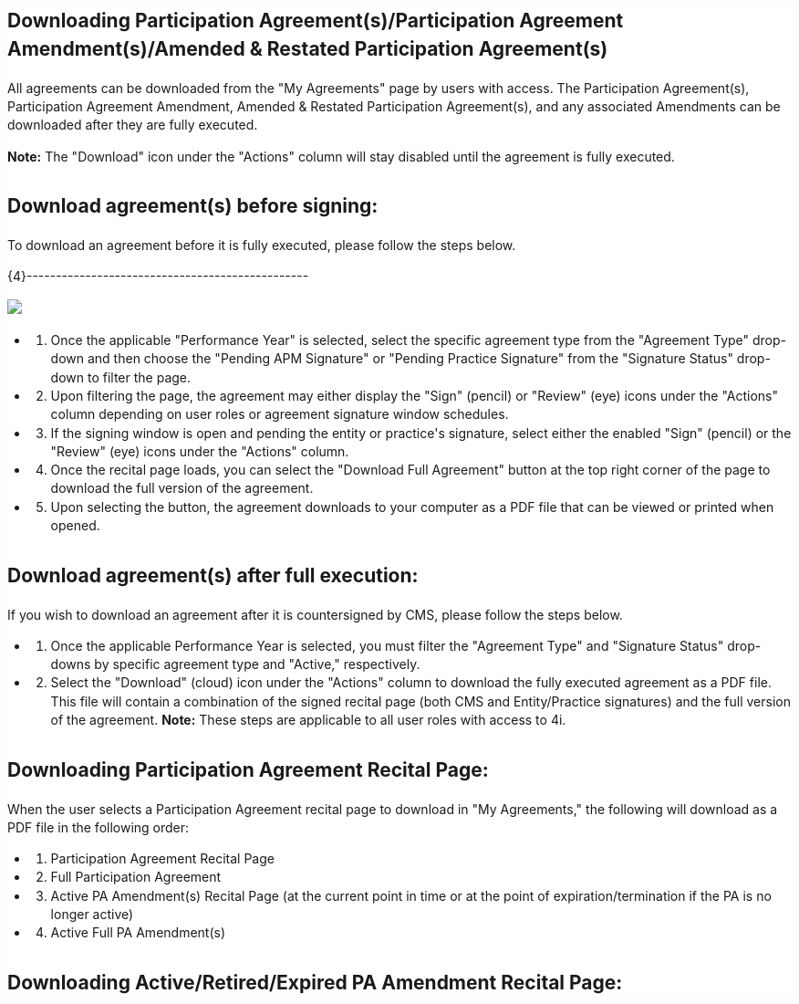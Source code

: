 ## **Downloading Participation Agreement(s)/Participation Agreement Amendment(s)/Amended & Restated Participation Agreement(s)**

All agreements can be downloaded from the "My Agreements" page by users with access. The Participation Agreement(s), Participation Agreement Amendment, Amended & Restated Participation Agreement(s), and any associated Amendments can be downloaded after they are fully executed.

**Note:** The "Download" icon under the "Actions" column will stay disabled until the agreement is fully executed.

## **Download agreement(s) before signing:**

To download an agreement before it is fully executed, please follow the steps below.

{4}------------------------------------------------

![](_page_4_Picture_1.png)

- 1. Once the applicable "Performance Year" is selected, select the specific agreement type from the "Agreement Type" drop-down and then choose the "Pending APM Signature" or "Pending Practice Signature" from the "Signature Status" drop-down to filter the page.
- 2. Upon filtering the page, the agreement may either display the "Sign" (pencil) or "Review" (eye) icons under the "Actions" column depending on user roles or agreement signature window schedules.
- 3. If the signing window is open and pending the entity or practice's signature, select either the enabled "Sign" (pencil) or the "Review" (eye) icons under the "Actions" column.
- 4. Once the recital page loads, you can select the "Download Full Agreement" button at the top right corner of the page to download the full version of the agreement.
- 5. Upon selecting the button, the agreement downloads to your computer as a PDF file that can be viewed or printed when opened.
## **Download agreement(s) after full execution:**

If you wish to download an agreement after it is countersigned by CMS, please follow the steps below.

- 1. Once the applicable Performance Year is selected, you must filter the "Agreement Type" and "Signature Status" drop-downs by specific agreement type and "Active," respectively.
- 2. Select the "Download" (cloud) icon under the "Actions" column to download the fully executed agreement as a PDF file. This file will contain a combination of the signed recital page (both CMS and Entity/Practice signatures) and the full version of the agreement.
**Note:** These steps are applicable to all user roles with access to 4i.

## **Downloading Participation Agreement Recital Page:**

When the user selects a Participation Agreement recital page to download in "My Agreements," the following will download as a PDF file in the following order:

- 1. Participation Agreement Recital Page
- 2. Full Participation Agreement
- 3. Active PA Amendment(s) Recital Page (at the current point in time or at the point of expiration/termination if the PA is no longer active)
- 4. Active Full PA Amendment(s)
## **Downloading Active/Retired/Expired PA Amendment Recital Page:**
